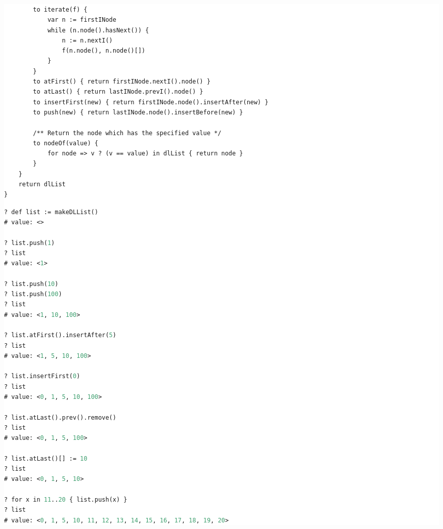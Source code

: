 ```e
        to iterate(f) {
            var n := firstINode
            while (n.node().hasNext()) {
                n := n.nextI()
                f(n.node(), n.node()[])
            }
        }
        to atFirst() { return firstINode.nextI().node() }
        to atLast() { return lastINode.prevI().node() }
        to insertFirst(new) { return firstINode.node().insertAfter(new) }
        to push(new) { return lastINode.node().insertBefore(new) }

        /** Return the node which has the specified value */
        to nodeOf(value) {
            for node => v ? (v == value) in dlList { return node }
        }
    }
    return dlList
}
```



```e
? def list := makeDLList()
# value: <>

? list.push(1)
? list
# value: <1>

? list.push(10)
? list.push(100)
? list
# value: <1, 10, 100>

? list.atFirst().insertAfter(5)
? list
# value: <1, 5, 10, 100>

? list.insertFirst(0)
? list
# value: <0, 1, 5, 10, 100>

? list.atLast().prev().remove()
? list
# value: <0, 1, 5, 100>

? list.atLast()[] := 10
? list
# value: <0, 1, 5, 10>

? for x in 11..20 { list.push(x) }
? list
# value: <0, 1, 5, 10, 11, 12, 13, 14, 15, 16, 17, 18, 19, 20>
```
